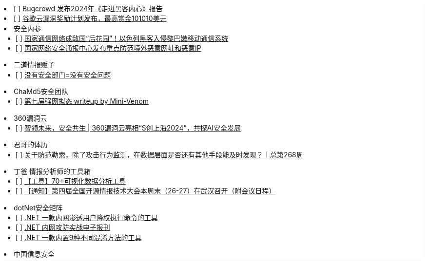 <li>[ ] <a href="https://mp.weixin.qq.com/s?__biz=MzI2NTg4OTc5Nw==&mid=2247521197&idx=1&sn=5b48ac6bdbae3ba268d52eacfa46f765&chksm=ea94a2c7dde32bd194f41286f7cdefd3de04cc831db568ce6e28e15401779638c6fb0faf2809&scene=58&subscene=0#rd">Bugcrowd 发布2024年《走进黑客内心》报告</a></li>
<li>[ ] <a href="https://mp.weixin.qq.com/s?__biz=MzI2NTg4OTc5Nw==&mid=2247521197&idx=2&sn=f0f32cd958563d41b14cb555f2762a85&chksm=ea94a2c7dde32bd1a32b3d2d35ef7aa57cf0cfb210340478ffad469c368154ce8aba26ed865e&scene=58&subscene=0#rd">谷歌云漏洞奖励计划发布，最高赏金101010美元</a></li>
</ul></li>
<li>安全内参
<ul>
<li>[ ] <a href="https://mp.weixin.qq.com/s?__biz=MzI4NDY2MDMwMw==&mid=2247512870&idx=1&sn=68eea6efce5bfd60bacfb3a2cc1dc3cc&chksm=ebfaf406dc8d7d105d39c23275b029132901aca8f9fbdc856bda989212390c6363821a0d10ee&scene=58&subscene=0#rd">国家通信网络成敌国“后花园”！以色列黑客入侵黎巴嫩移动通信系统</a></li>
<li>[ ] <a href="https://mp.weixin.qq.com/s?__biz=MzI4NDY2MDMwMw==&mid=2247512870&idx=2&sn=4fa0d692d7e697342e50055061302208&chksm=ebfaf406dc8d7d10faaed6a6fc3f5bca5ef7f13eea4f94a3c28c10b0db816cf731efe42f9430&scene=58&subscene=0#rd">国家网络安全通报中心发布重点防范境外恶意网址和恶意IP</a></li>
</ul></li>
<li>二道情报贩子
<ul>
<li>[ ] <a href="https://mp.weixin.qq.com/s?__biz=MzU5NTA3MTk5Ng==&mid=2247489583&idx=1&sn=21682d7263754d2252d6892626bfe60a&chksm=fe76debcc90157aa1c68f1065a9d65983a262a01e4e5defcaf2caa98df2e167f0cb08dc832df&scene=58&subscene=0#rd">没有安全部门=没有安全问题</a></li>
</ul></li>
<li>ChaMd5安全团队
<ul>
<li>[ ] <a href="https://mp.weixin.qq.com/s?__biz=MzIzMTc1MjExOQ==&mid=2247511037&idx=1&sn=3fe50aa8e2df76d4bddea0b592f5b072&chksm=e89d8325dfea0a338fea58698e63eaf46539ffaf5b77e2c99b5b174f873f4e5c38f824574d8c&scene=58&subscene=0#rd">第七届强网拟态 writeup by Mini-Venom</a></li>
</ul></li>
<li>360漏洞云
<ul>
<li>[ ] <a href="https://mp.weixin.qq.com/s?__biz=Mzg5MTc5Mzk2OA==&mid=2247501857&idx=1&sn=2e079402b260598477d6e163ca3128ec&chksm=cfc56f7ef8b2e668c223c903c3f0b7d3fa2e30eb39f0d34f97a233fa159ee87303cdb4bebad3&scene=58&subscene=0#rd">智领未来，安全共生 | 360漏洞云亮相“S创上海2024”，共探AI安全发展</a></li>
</ul></li>
<li>君哥的体历
<ul>
<li>[ ] <a href="https://mp.weixin.qq.com/s?__biz=MzI2MjQ1NTA4MA==&mid=2247491556&idx=1&sn=50e7a30ee416c48667152b77b9b58f3d&chksm=ea4bb5a3dd3c3cb5a5e3509a792170aee12edcad77dd9b4c7019e3afc26b92aa245a31facc38&scene=58&subscene=0#rd">关于防范勒索，除了攻击行为监测，在数据层面是否还有其他手段能及时发现？｜总第268周</a></li>
</ul></li>
<li>丁爸 情报分析师的工具箱
<ul>
<li>[ ] <a href="https://mp.weixin.qq.com/s?__biz=MzI2MTE0NTE3Mw==&mid=2651147279&idx=1&sn=034c86db9f74ad4784a8e52ab75e5a8b&chksm=f1af3b35c6d8b223b024552e25357d1a6c58cd8172b1ab6c0788a56bbc2a86acbeb6ca121953&scene=58&subscene=0#rd">【工具】70+可视化数据分析工具</a></li>
<li>[ ] <a href="https://mp.weixin.qq.com/s?__biz=MzI2MTE0NTE3Mw==&mid=2651147279&idx=2&sn=b5e2e672a36ee6ab6bb188c562211a0b&chksm=f1af3b35c6d8b22351c7cb57daed15e79610acd6492904600e12f627260b32d31840f2f51585&scene=58&subscene=0#rd">【通知】第四届全国开源情报技术大会本周末（26-27）在武汉召开（附会议日程）</a></li>
</ul></li>
<li>dotNet安全矩阵
<ul>
<li>[ ] <a href="https://mp.weixin.qq.com/s?__biz=MzUyOTc3NTQ5MA==&mid=2247496159&idx=1&sn=545280601d9ae10e4e7ef32082be2610&chksm=fa595f32cd2ed6245b1b4f63014b73c1a1a181b96913d50d2318b4d82fc0573c16657da2d1a0&scene=58&subscene=0#rd">.NET 一款内网渗透用户降权执行命令的工具</a></li>
<li>[ ] <a href="https://mp.weixin.qq.com/s?__biz=MzUyOTc3NTQ5MA==&mid=2247496159&idx=2&sn=71d19fa61b45ff6e6a6c692a952037da&chksm=fa595f32cd2ed62415d5e7b359480805b2f712ab574b17c47137bf78f5becde8fd2d5b266cfc&scene=58&subscene=0#rd">.NET 内网攻防实战电子报刊</a></li>
<li>[ ] <a href="https://mp.weixin.qq.com/s?__biz=MzUyOTc3NTQ5MA==&mid=2247496159&idx=3&sn=4c38fd6f91424ab538cced6f7eaaa1ba&chksm=fa595f32cd2ed624507ead3c31f68da99b36389c12c28581ec0c63cac341ea981ccf7323304f&scene=58&subscene=0#rd">.NET 一款内置9种不同混淆方法的工具</a></li>
</ul></li>
<li>中国信息安全
<ul>